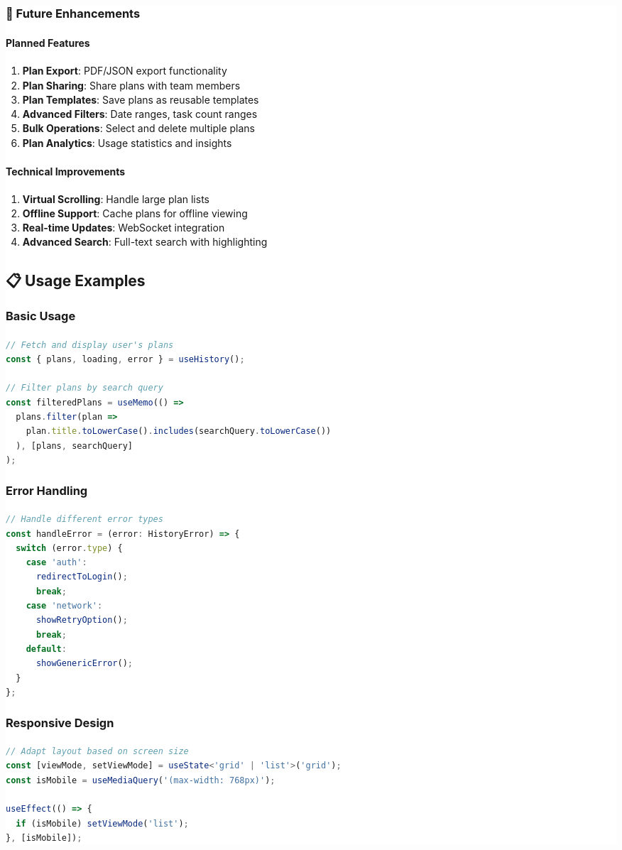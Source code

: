 ### 🔮 Future Enhancements

#### Planned Features
1. **Plan Export**: PDF/JSON export functionality
2. **Plan Sharing**: Share plans with team members
3. **Plan Templates**: Save plans as reusable templates
4. **Advanced Filters**: Date ranges, task count ranges
5. **Bulk Operations**: Select and delete multiple plans
6. **Plan Analytics**: Usage statistics and insights

#### Technical Improvements
1. **Virtual Scrolling**: Handle large plan lists
2. **Offline Support**: Cache plans for offline viewing
3. **Real-time Updates**: WebSocket integration
4. **Advanced Search**: Full-text search with highlighting

## 📋 Usage Examples

### Basic Usage
```typescript
// Fetch and display user's plans
const { plans, loading, error } = useHistory();

// Filter plans by search query
const filteredPlans = useMemo(() => 
  plans.filter(plan => 
    plan.title.toLowerCase().includes(searchQuery.toLowerCase())
  ), [plans, searchQuery]
);
```

### Error Handling
```typescript
// Handle different error types
const handleError = (error: HistoryError) => {
  switch (error.type) {
    case 'auth':
      redirectToLogin();
      break;
    case 'network':
      showRetryOption();
      break;
    default:
      showGenericError();
  }
};
```

### Responsive Design
```typescript
// Adapt layout based on screen size
const [viewMode, setViewMode] = useState<'grid' | 'list'>('grid');
const isMobile = useMediaQuery('(max-width: 768px)');

useEffect(() => {
  if (isMobile) setViewMode('list');
}, [isMobile]);
```
